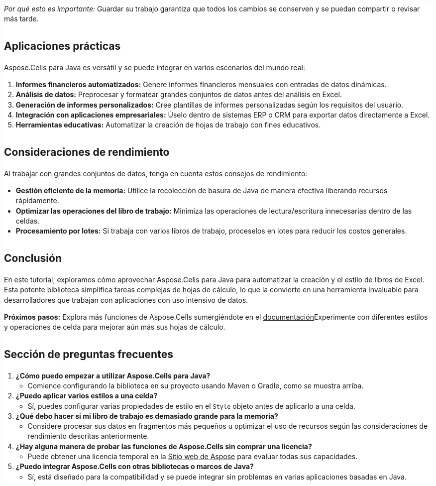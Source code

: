 *Por qué esto es importante:* 
Guardar su trabajo garantiza que todos los cambios se conserven y se puedan compartir o revisar más tarde.

## Aplicaciones prácticas

Aspose.Cells para Java es versátil y se puede integrar en varios escenarios del mundo real:
1. **Informes financieros automatizados:** Genere informes financieros mensuales con entradas de datos dinámicas.
2. **Análisis de datos:** Preprocesar y formatear grandes conjuntos de datos antes del análisis en Excel.
3. **Generación de informes personalizados:** Cree plantillas de informes personalizadas según los requisitos del usuario.
4. **Integración con aplicaciones empresariales:** Úselo dentro de sistemas ERP o CRM para exportar datos directamente a Excel.
5. **Herramientas educativas:** Automatizar la creación de hojas de trabajo con fines educativos.

## Consideraciones de rendimiento

Al trabajar con grandes conjuntos de datos, tenga en cuenta estos consejos de rendimiento:
- **Gestión eficiente de la memoria:** Utilice la recolección de basura de Java de manera efectiva liberando recursos rápidamente.
- **Optimizar las operaciones del libro de trabajo:** Minimiza las operaciones de lectura/escritura innecesarias dentro de las celdas.
- **Procesamiento por lotes:** Si trabaja con varios libros de trabajo, proceselos en lotes para reducir los costos generales.

## Conclusión

En este tutorial, exploramos cómo aprovechar Aspose.Cells para Java para automatizar la creación y el estilo de libros de Excel. Esta potente biblioteca simplifica tareas complejas de hojas de cálculo, lo que la convierte en una herramienta invaluable para desarrolladores que trabajan con aplicaciones con uso intensivo de datos. 

**Próximos pasos:**
Explora más funciones de Aspose.Cells sumergiéndote en el [documentación](https://reference.aspose.com/cells/java/)Experimente con diferentes estilos y operaciones de celda para mejorar aún más sus hojas de cálculo.

## Sección de preguntas frecuentes

1. **¿Cómo puedo empezar a utilizar Aspose.Cells para Java?**
   - Comience configurando la biblioteca en su proyecto usando Maven o Gradle, como se muestra arriba.
2. **¿Puedo aplicar varios estilos a una celda?**
   - Sí, puedes configurar varias propiedades de estilo en el `Style` objeto antes de aplicarlo a una celda.
3. **¿Qué debo hacer si mi libro de trabajo es demasiado grande para la memoria?**
   - Considere procesar sus datos en fragmentos más pequeños u optimizar el uso de recursos según las consideraciones de rendimiento descritas anteriormente.
4. **¿Hay alguna manera de probar las funciones de Aspose.Cells sin comprar una licencia?**
   - Puede obtener una licencia temporal en la [Sitio web de Aspose](https://purchase.aspose.com/temporary-license/) para evaluar todas sus capacidades.
5. **¿Puedo integrar Aspose.Cells con otras bibliotecas o marcos de Java?**
   - Sí, está diseñado para la compatibilidad y se puede integrar sin problemas en varias aplicaciones basadas en Java.
